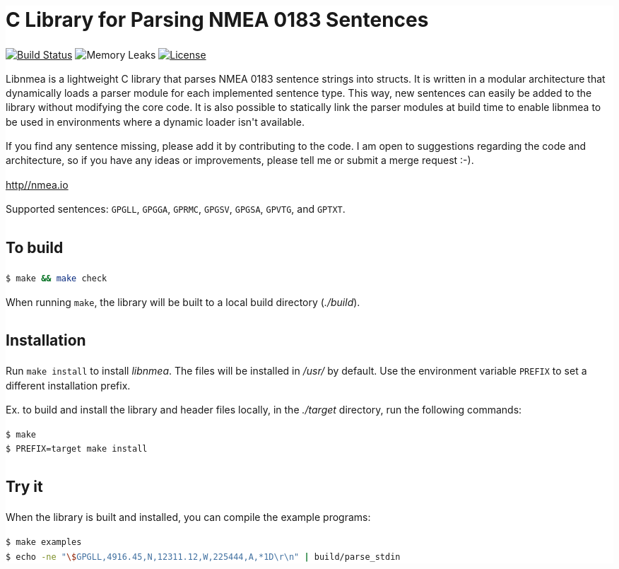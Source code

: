 # C Library for Parsing NMEA 0183 Sentences

[![Build Status](https://github.com/jacketizer/libnmea/workflows/builds%20and%20tests/badge.svg)](https://github.com/jacketizer/libnmea/actions?query=workflow%3A%22builds+and+tests%22+branch%3Amaster)
![Memory Leaks](https://img.shields.io/badge/memory%20leaks-0%20bytes-brightgreen.svg)
[![License](https://img.shields.io/npm/l/express.svg)](https://raw.githubusercontent.com/jacketizer/libnmea/master/LICENSE)

Libnmea is a lightweight C library that parses NMEA 0183 sentence strings into
structs. It is written in a modular architecture that dynamically loads a parser
module for each implemented sentence type. This way, new sentences can easily
be added to the library without modifying the core code. It is also possible to
statically link the parser modules at build time to enable libnmea to be used in
environments where a dynamic loader isn't available.

If you find any sentence missing, please add it by contributing to the code. I
am open to suggestions regarding the code and architecture, so if you have any
ideas or improvements, please tell me or submit a merge request :-).

[http//nmea.io](http://nmea.io/)

Supported sentences: `GPGLL`, `GPGGA`, `GPRMC`, `GPGSV`, `GPGSA`, `GPVTG`, and
`GPTXT`.

## To build

```sh
$ make && make check
```

When running `make`, the library will be built to a local build directory
(*./build*).

## Installation

Run `make install` to install *libnmea*. The files will be installed in */usr/*
by default. Use the environment variable `PREFIX` to set a different
installation prefix.

Ex. to build and install the library and header files locally, in the *./target*
directory, run the following commands:

```sh
$ make
$ PREFIX=target make install
```

## Try it

When the library is built and installed, you can compile the example programs:

```sh
$ make examples
$ echo -ne "\$GPGLL,4916.45,N,12311.12,W,225444,A,*1D\r\n" | build/parse_stdin
```
